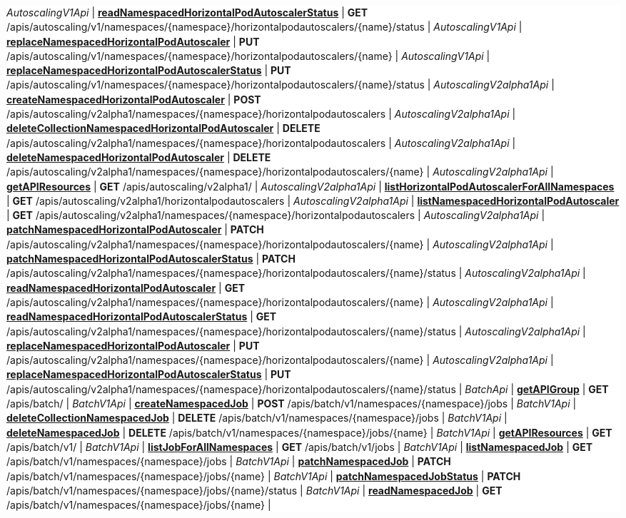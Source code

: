 *AutoscalingV1Api* | [**readNamespacedHorizontalPodAutoscalerStatus**](kubernetes/docs/Api/AutoscalingV1Api.md#readnamespacedhorizontalpodautoscalerstatus) | **GET** /apis/autoscaling/v1/namespaces/{namespace}/horizontalpodautoscalers/{name}/status | 
*AutoscalingV1Api* | [**replaceNamespacedHorizontalPodAutoscaler**](kubernetes/docs/Api/AutoscalingV1Api.md#replacenamespacedhorizontalpodautoscaler) | **PUT** /apis/autoscaling/v1/namespaces/{namespace}/horizontalpodautoscalers/{name} | 
*AutoscalingV1Api* | [**replaceNamespacedHorizontalPodAutoscalerStatus**](kubernetes/docs/Api/AutoscalingV1Api.md#replacenamespacedhorizontalpodautoscalerstatus) | **PUT** /apis/autoscaling/v1/namespaces/{namespace}/horizontalpodautoscalers/{name}/status | 
*AutoscalingV2alpha1Api* | [**createNamespacedHorizontalPodAutoscaler**](kubernetes/docs/Api/AutoscalingV2alpha1Api.md#createnamespacedhorizontalpodautoscaler) | **POST** /apis/autoscaling/v2alpha1/namespaces/{namespace}/horizontalpodautoscalers | 
*AutoscalingV2alpha1Api* | [**deleteCollectionNamespacedHorizontalPodAutoscaler**](kubernetes/docs/Api/AutoscalingV2alpha1Api.md#deletecollectionnamespacedhorizontalpodautoscaler) | **DELETE** /apis/autoscaling/v2alpha1/namespaces/{namespace}/horizontalpodautoscalers | 
*AutoscalingV2alpha1Api* | [**deleteNamespacedHorizontalPodAutoscaler**](kubernetes/docs/Api/AutoscalingV2alpha1Api.md#deletenamespacedhorizontalpodautoscaler) | **DELETE** /apis/autoscaling/v2alpha1/namespaces/{namespace}/horizontalpodautoscalers/{name} | 
*AutoscalingV2alpha1Api* | [**getAPIResources**](kubernetes/docs/Api/AutoscalingV2alpha1Api.md#getapiresources) | **GET** /apis/autoscaling/v2alpha1/ | 
*AutoscalingV2alpha1Api* | [**listHorizontalPodAutoscalerForAllNamespaces**](kubernetes/docs/Api/AutoscalingV2alpha1Api.md#listhorizontalpodautoscalerforallnamespaces) | **GET** /apis/autoscaling/v2alpha1/horizontalpodautoscalers | 
*AutoscalingV2alpha1Api* | [**listNamespacedHorizontalPodAutoscaler**](kubernetes/docs/Api/AutoscalingV2alpha1Api.md#listnamespacedhorizontalpodautoscaler) | **GET** /apis/autoscaling/v2alpha1/namespaces/{namespace}/horizontalpodautoscalers | 
*AutoscalingV2alpha1Api* | [**patchNamespacedHorizontalPodAutoscaler**](kubernetes/docs/Api/AutoscalingV2alpha1Api.md#patchnamespacedhorizontalpodautoscaler) | **PATCH** /apis/autoscaling/v2alpha1/namespaces/{namespace}/horizontalpodautoscalers/{name} | 
*AutoscalingV2alpha1Api* | [**patchNamespacedHorizontalPodAutoscalerStatus**](kubernetes/docs/Api/AutoscalingV2alpha1Api.md#patchnamespacedhorizontalpodautoscalerstatus) | **PATCH** /apis/autoscaling/v2alpha1/namespaces/{namespace}/horizontalpodautoscalers/{name}/status | 
*AutoscalingV2alpha1Api* | [**readNamespacedHorizontalPodAutoscaler**](kubernetes/docs/Api/AutoscalingV2alpha1Api.md#readnamespacedhorizontalpodautoscaler) | **GET** /apis/autoscaling/v2alpha1/namespaces/{namespace}/horizontalpodautoscalers/{name} | 
*AutoscalingV2alpha1Api* | [**readNamespacedHorizontalPodAutoscalerStatus**](kubernetes/docs/Api/AutoscalingV2alpha1Api.md#readnamespacedhorizontalpodautoscalerstatus) | **GET** /apis/autoscaling/v2alpha1/namespaces/{namespace}/horizontalpodautoscalers/{name}/status | 
*AutoscalingV2alpha1Api* | [**replaceNamespacedHorizontalPodAutoscaler**](kubernetes/docs/Api/AutoscalingV2alpha1Api.md#replacenamespacedhorizontalpodautoscaler) | **PUT** /apis/autoscaling/v2alpha1/namespaces/{namespace}/horizontalpodautoscalers/{name} | 
*AutoscalingV2alpha1Api* | [**replaceNamespacedHorizontalPodAutoscalerStatus**](kubernetes/docs/Api/AutoscalingV2alpha1Api.md#replacenamespacedhorizontalpodautoscalerstatus) | **PUT** /apis/autoscaling/v2alpha1/namespaces/{namespace}/horizontalpodautoscalers/{name}/status | 
*BatchApi* | [**getAPIGroup**](kubernetes/docs/Api/BatchApi.md#getapigroup) | **GET** /apis/batch/ | 
*BatchV1Api* | [**createNamespacedJob**](kubernetes/docs/Api/BatchV1Api.md#createnamespacedjob) | **POST** /apis/batch/v1/namespaces/{namespace}/jobs | 
*BatchV1Api* | [**deleteCollectionNamespacedJob**](kubernetes/docs/Api/BatchV1Api.md#deletecollectionnamespacedjob) | **DELETE** /apis/batch/v1/namespaces/{namespace}/jobs | 
*BatchV1Api* | [**deleteNamespacedJob**](kubernetes/docs/Api/BatchV1Api.md#deletenamespacedjob) | **DELETE** /apis/batch/v1/namespaces/{namespace}/jobs/{name} | 
*BatchV1Api* | [**getAPIResources**](kubernetes/docs/Api/BatchV1Api.md#getapiresources) | **GET** /apis/batch/v1/ | 
*BatchV1Api* | [**listJobForAllNamespaces**](kubernetes/docs/Api/BatchV1Api.md#listjobforallnamespaces) | **GET** /apis/batch/v1/jobs | 
*BatchV1Api* | [**listNamespacedJob**](kubernetes/docs/Api/BatchV1Api.md#listnamespacedjob) | **GET** /apis/batch/v1/namespaces/{namespace}/jobs | 
*BatchV1Api* | [**patchNamespacedJob**](kubernetes/docs/Api/BatchV1Api.md#patchnamespacedjob) | **PATCH** /apis/batch/v1/namespaces/{namespace}/jobs/{name} | 
*BatchV1Api* | [**patchNamespacedJobStatus**](kubernetes/docs/Api/BatchV1Api.md#patchnamespacedjobstatus) | **PATCH** /apis/batch/v1/namespaces/{namespace}/jobs/{name}/status | 
*BatchV1Api* | [**readNamespacedJob**](kubernetes/docs/Api/BatchV1Api.md#readnamespacedjob) | **GET** /apis/batch/v1/namespaces/{namespace}/jobs/{name} | 